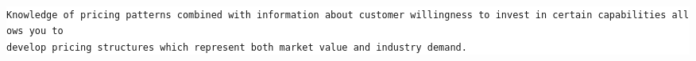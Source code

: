     Knowledge of pricing patterns combined with information about customer willingness to invest in certain capabilities allows you to 
    develop pricing structures which represent both market value and industry demand.



   



